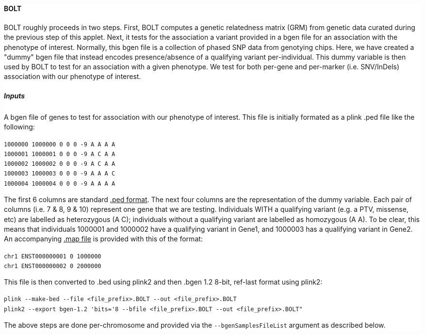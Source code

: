 #### BOLT

BOLT roughly proceeds in two steps. First, BOLT computes a genetic relatedness matrix (GRM) from genetic data curated during
the previous step of this applet. Next, it tests for the association a variant provided in a bgen file for an association
with the phenotype of interest. Normally, this bgen file is a collection of phased SNP data from genotying chips. Here,
we have created a "dummy" bgen file that instead encodes presence/absence of a qualifying variant per-individual. This dummy
variable is then used by BOLT to test for an association with a given phenotype. We test for both per-gene and per-marker 
(i.e. SNV/InDels) association with our phenotype of interest.

##### Inputs

A bgen file of genes to test for association with our phenotype of interest. This file is initially formated as a plink 
.ped file like the following:

```text
1000000 1000000 0 0 0 -9 A A A A
1000001 1000001 0 0 0 -9 A C A A
1000002 1000002 0 0 0 -9 A C A A
1000003 1000003 0 0 0 -9 A A A C
1000004 1000004 0 0 0 -9 A A A A
```

The first 6 columns are standard [.ped format](https://www.cog-genomics.org/plink/1.9/formats#ped). The next four columns
are the representation of the dummy variable. Each pair of columns (i.e. 7 & 8, 9 & 10) represent one gene that we are testing. 
Individuals WITH a qualifying variant (e.g. a PTV, missense, etc) are labelled as heterozygous (A C); individuals without a 
qualifying variant are labelled as homozygous (A A). To be clear, this means that individuals 1000001 and 1000002 have a 
qualifying variant in Gene1, and 1000003 has a qualifying variant in Gene2. An accompanying [.map file](https://www.cog-genomics.org/plink/1.9/formats#map)
is provided with this of the format:

```text
chr1 ENST000000001 0 1000000
chr1 ENST000000002 0 2000000
```

This file is then converted to .bed using plink2 and then .bgen 1.2 8-bit, ref-last format using plink2:

```commandline
plink --make-bed --file <file_prefix>.BOLT --out <file_prefix>.BOLT
plink2 --export bgen-1.2 'bits='8 --bfile <file_prefix>.BOLT --out <file_prefix>.BOLT"
```

The above steps are done per-chromosome and provided via the `--bgenSamplesFileList` argument as described below.
